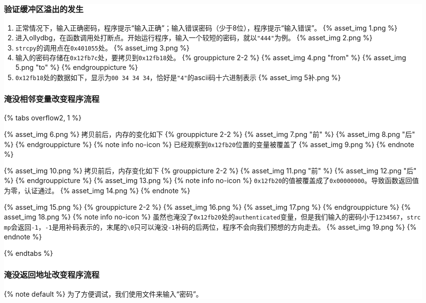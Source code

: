 ### 验证缓冲区溢出的发生

1. 正常情况下，输入正确密码，程序提示“输入正确”；输入错误密码（少于8位），程序提示“输入错误”。 {% asset_img 1.png %}
2. 进入ollydbg，在函数调用处打断点。开始运行程序，输入一个较短的密码，就以`"444"`为例。 {% asset_img 2.png %}
3. `strcpy`的调用点在`0x401055`处。 {% asset_img 3.png %}
4. 输入的密码存储在`0x12fb7c`处，要拷贝到`0x12fb18`处。 
   {% grouppicture 2-2 %} 
   {% asset_img 4.png "from" %} 
   {% asset_img 5.png "to" %}
   {% endgrouppicture %}
5. `0x12fb18`处的数据如下，显示为`00 34 34 34`，恰好是`"4"`的ascii码十六进制表示 {% asset_img 5补.png %}

### 淹没相邻变量改变程序流程

{% tabs overflow2, 1 %}

{% asset_img 6.png %} 
拷贝前后，内存的变化如下 
{% grouppicture 2-2 %} 
{% asset_img 7.png "前" %} 
{% asset_img 8.png "后" %} 
{% endgrouppicture %} 
{% note info no-icon %} 
已经观察到`0x12fb20`位置的变量被覆盖了 
{% asset_img 9.png %} 
{% endnote %}


{% asset_img 10.png %} 
拷贝前后，内存变化如下 
{% grouppicture 2-2 %} 
{% asset_img 11.png "前" %} 
{% asset_img 12.png "后" %} 
{% endgrouppicture %} 
{% asset_img 13.png %}
{% note info no-icon %}
`0x12fb20`的值被覆盖成了`0x00000000`。导致函数返回值为零，认证通过。
{% asset_img 14.png %} 
{% endnote %}


{% asset_img 15.png %} 
{% grouppicture 2-2 %} {% asset_img 16.png %} {% asset_img 17.png %} {% endgrouppicture %}
{% asset_img 18.png %} 
{% note info no-icon %} 
虽然也淹没了`0x12fb20`处的`authenticated`变量，但是我们输入的密码小于`1234567`，`strcmp`会返回`-1`，`-1`是用补码表示的，末尾的`\0`只可以淹没`-1`补码的后两位，程序不会向我们预想的方向走去。 {% asset_img 19.png %} {% endnote %}

{% endtabs %}

### 淹没返回地址改变程序流程

{% note default %} 
为了方便调试，我们使用文件来输入“密码”。 
